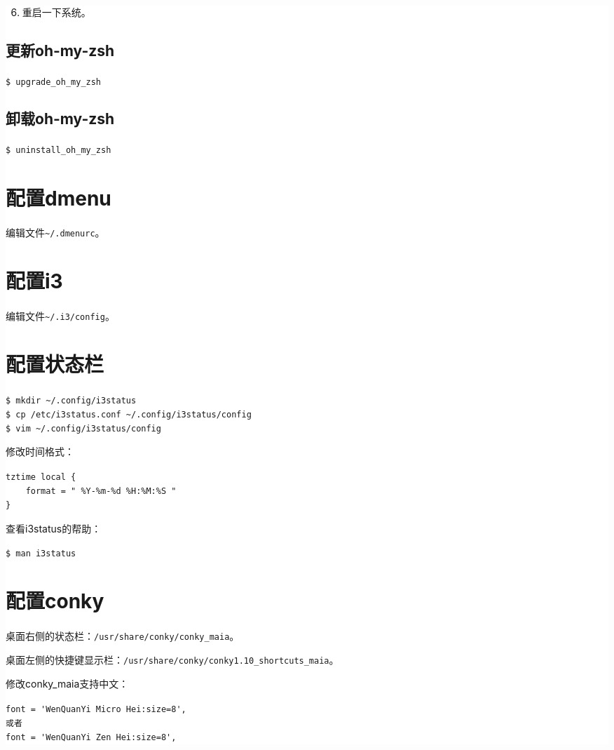 6. 重启一下系统。

## 更新oh-my-zsh

```bash
$ upgrade_oh_my_zsh
```

## 卸载oh-my-zsh

```bash
$ uninstall_oh_my_zsh
```

# 配置dmenu

编辑文件`~/.dmenurc`。

# 配置i3

编辑文件`~/.i3/config`。

# 配置状态栏

```bash
$ mkdir ~/.config/i3status
$ cp /etc/i3status.conf ~/.config/i3status/config
$ vim ~/.config/i3status/config
```

修改时间格式：

```
tztime local {
	format = " %Y-%m-%d %H:%M:%S "
}
```

查看i3status的帮助：

```bash
$ man i3status
```

# 配置conky

桌面右侧的状态栏：`/usr/share/conky/conky_maia`。

桌面左侧的快捷键显示栏：`/usr/share/conky/conky1.10_shortcuts_maia`。

修改conky_maia支持中文：

```
font = 'WenQuanYi Micro Hei:size=8',
或者
font = 'WenQuanYi Zen Hei:size=8',
```
